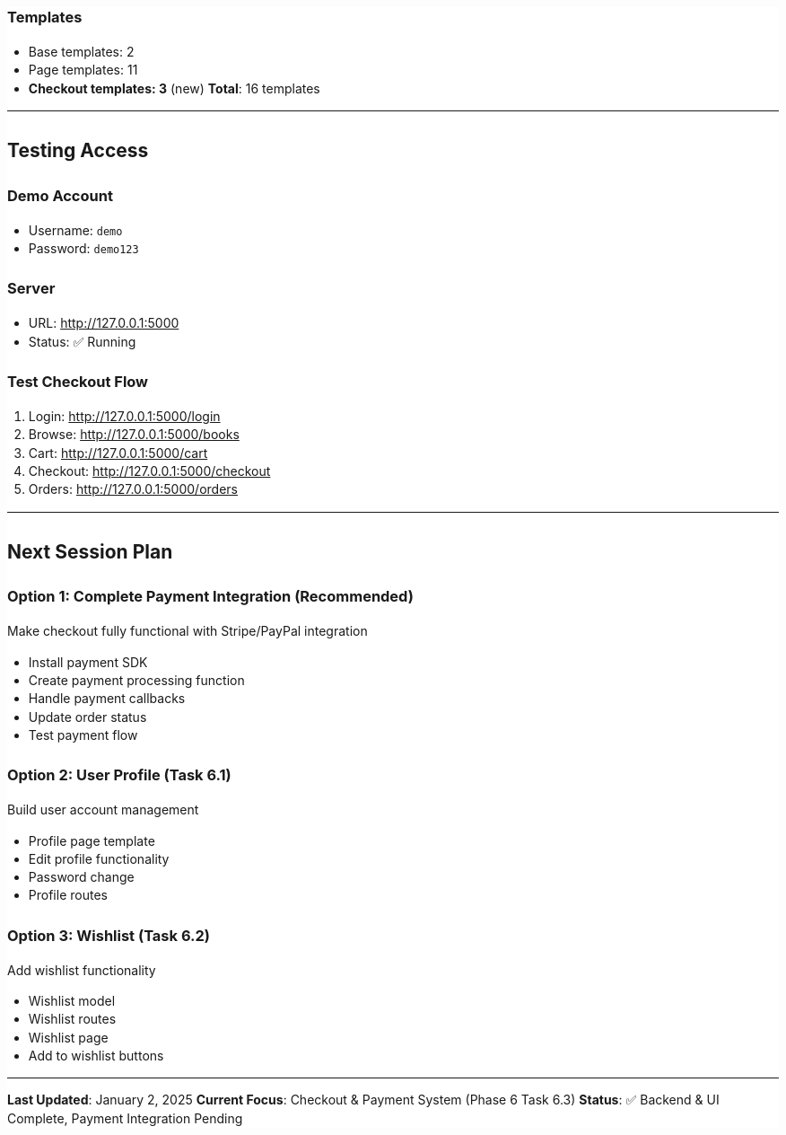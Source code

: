 ### Templates
- Base templates: 2
- Page templates: 11
- **Checkout templates: 3** (new)
**Total**: 16 templates

---

## Testing Access

### Demo Account
- Username: `demo`
- Password: `demo123`

### Server
- URL: http://127.0.0.1:5000
- Status: ✅ Running

### Test Checkout Flow
1. Login: http://127.0.0.1:5000/login
2. Browse: http://127.0.0.1:5000/books
3. Cart: http://127.0.0.1:5000/cart
4. Checkout: http://127.0.0.1:5000/checkout
5. Orders: http://127.0.0.1:5000/orders

---

## Next Session Plan

### Option 1: Complete Payment Integration (Recommended)
Make checkout fully functional with Stripe/PayPal integration
- Install payment SDK
- Create payment processing function
- Handle payment callbacks
- Update order status
- Test payment flow

### Option 2: User Profile (Task 6.1)
Build user account management
- Profile page template
- Edit profile functionality
- Password change
- Profile routes

### Option 3: Wishlist (Task 6.2)
Add wishlist functionality
- Wishlist model
- Wishlist routes
- Wishlist page
- Add to wishlist buttons

---

**Last Updated**: January 2, 2025
**Current Focus**: Checkout & Payment System (Phase 6 Task 6.3)
**Status**: ✅ Backend & UI Complete, Payment Integration Pending
